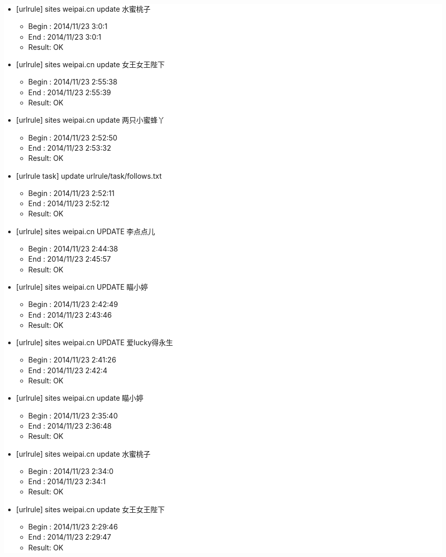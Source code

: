 * [urlrule] sites weipai.cn update 水蜜桃子

    * Begin : 2014/11/23 3:0:1
    * End   : 2014/11/23 3:0:1
    * Result: OK

* [urlrule] sites weipai.cn update 女王女王陛下

    * Begin : 2014/11/23 2:55:38
    * End   : 2014/11/23 2:55:39
    * Result: OK

* [urlrule] sites weipai.cn update 两只小蜜蜂丫

    * Begin : 2014/11/23 2:52:50
    * End   : 2014/11/23 2:53:32
    * Result: OK

* [urlrule task] update urlrule/task/follows.txt

    * Begin : 2014/11/23 2:52:11
    * End   : 2014/11/23 2:52:12
    * Result: OK

* [urlrule] sites weipai.cn UPDATE 李点点儿


    * Begin : 2014/11/23 2:44:38
    * End   : 2014/11/23 2:45:57
    * Result: OK

* [urlrule] sites weipai.cn UPDATE 瞄小婷


    * Begin : 2014/11/23 2:42:49
    * End   : 2014/11/23 2:43:46
    * Result: OK

* [urlrule] sites weipai.cn UPDATE 爱lucky得永生


    * Begin : 2014/11/23 2:41:26
    * End   : 2014/11/23 2:42:4
    * Result: OK

* [urlrule] sites weipai.cn update 瞄小婷

    * Begin : 2014/11/23 2:35:40
    * End   : 2014/11/23 2:36:48
    * Result: OK

* [urlrule] sites weipai.cn update 水蜜桃子

    * Begin : 2014/11/23 2:34:0
    * End   : 2014/11/23 2:34:1
    * Result: OK

* [urlrule] sites weipai.cn update 女王女王陛下

    * Begin : 2014/11/23 2:29:46
    * End   : 2014/11/23 2:29:47
    * Result: OK
